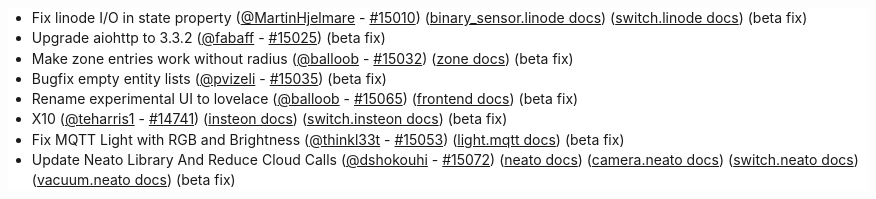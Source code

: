 - Fix linode I/O in state property ([@MartinHjelmare] - [#15010]) ([binary_sensor.linode docs]) ([switch.linode docs]) (beta fix)
- Upgrade aiohttp to 3.3.2 ([@fabaff] - [#15025]) (beta fix)
- Make zone entries work without radius ([@balloob] - [#15032]) ([zone docs]) (beta fix)
- Bugfix empty entity lists ([@pvizeli] - [#15035]) (beta fix)
- Rename experimental UI to lovelace ([@balloob] - [#15065]) ([frontend docs]) (beta fix)
- X10 ([@teharris1] - [#14741]) ([insteon docs]) ([switch.insteon docs]) (beta fix)
- Fix MQTT Light with RGB and Brightness ([@thinkl33t] - [#15053]) ([light.mqtt docs]) (beta fix)
- Update Neato Library And Reduce Cloud Calls ([@dshokouhi] - [#15072]) ([neato docs]) ([camera.neato docs]) ([switch.neato docs]) ([vacuum.neato docs]) (beta fix)

[#12727]: https://github.com/home-assistant/home-assistant/pull/12727
[#13495]: https://github.com/home-assistant/home-assistant/pull/13495
[#13664]: https://github.com/home-assistant/home-assistant/pull/13664
[#13994]: https://github.com/home-assistant/home-assistant/pull/13994
[#14038]: https://github.com/home-assistant/home-assistant/pull/14038
[#14244]: https://github.com/home-assistant/home-assistant/pull/14244
[#14275]: https://github.com/home-assistant/home-assistant/pull/14275
[#14485]: https://github.com/home-assistant/home-assistant/pull/14485
[#14552]: https://github.com/home-assistant/home-assistant/pull/14552
[#14587]: https://github.com/home-assistant/home-assistant/pull/14587
[#14623]: https://github.com/home-assistant/home-assistant/pull/14623
[#14631]: https://github.com/home-assistant/home-assistant/pull/14631
[#14687]: https://github.com/home-assistant/home-assistant/pull/14687
[#14690]: https://github.com/home-assistant/home-assistant/pull/14690
[#14702]: https://github.com/home-assistant/home-assistant/pull/14702
[#14703]: https://github.com/home-assistant/home-assistant/pull/14703
[#14704]: https://github.com/home-assistant/home-assistant/pull/14704
[#14716]: https://github.com/home-assistant/home-assistant/pull/14716
[#14729]: https://github.com/home-assistant/home-assistant/pull/14729
[#14730]: https://github.com/home-assistant/home-assistant/pull/14730
[#14741]: https://github.com/home-assistant/home-assistant/pull/14741
[#14747]: https://github.com/home-assistant/home-assistant/pull/14747
[#14748]: https://github.com/home-assistant/home-assistant/pull/14748
[#14756]: https://github.com/home-assistant/home-assistant/pull/14756
[#14757]: https://github.com/home-assistant/home-assistant/pull/14757
[#14766]: https://github.com/home-assistant/home-assistant/pull/14766
[#14777]: https://github.com/home-assistant/home-assistant/pull/14777
[#14789]: https://github.com/home-assistant/home-assistant/pull/14789
[#14796]: https://github.com/home-assistant/home-assistant/pull/14796
[#14799]: https://github.com/home-assistant/home-assistant/pull/14799
[#14805]: https://github.com/home-assistant/home-assistant/pull/14805
[#14808]: https://github.com/home-assistant/home-assistant/pull/14808
[#14809]: https://github.com/home-assistant/home-assistant/pull/14809
[#14812]: https://github.com/home-assistant/home-assistant/pull/14812
[#14815]: https://github.com/home-assistant/home-assistant/pull/14815
[#14823]: https://github.com/home-assistant/home-assistant/pull/14823
[#14824]: https://github.com/home-assistant/home-assistant/pull/14824
[#14828]: https://github.com/home-assistant/home-assistant/pull/14828
[#14829]: https://github.com/home-assistant/home-assistant/pull/14829
[#14830]: https://github.com/home-assistant/home-assistant/pull/14830
[#14833]: https://github.com/home-assistant/home-assistant/pull/14833
[#14841]: https://github.com/home-assistant/home-assistant/pull/14841
[#14848]: https://github.com/home-assistant/home-assistant/pull/14848
[#14851]: https://github.com/home-assistant/home-assistant/pull/14851
[#14852]: https://github.com/home-assistant/home-assistant/pull/14852
[#14853]: https://github.com/home-assistant/home-assistant/pull/14853
[#14854]: https://github.com/home-assistant/home-assistant/pull/14854
[#14858]: https://github.com/home-assistant/home-assistant/pull/14858
[#14863]: https://github.com/home-assistant/home-assistant/pull/14863
[#14864]: https://github.com/home-assistant/home-assistant/pull/14864
[#14868]: https://github.com/home-assistant/home-assistant/pull/14868
[#14873]: https://github.com/home-assistant/home-assistant/pull/14873
[#14875]: https://github.com/home-assistant/home-assistant/pull/14875
[#14879]: https://github.com/home-assistant/home-assistant/pull/14879
[#14883]: https://github.com/home-assistant/home-assistant/pull/14883
[#14884]: https://github.com/home-assistant/home-assistant/pull/14884
[#14885]: https://github.com/home-assistant/home-assistant/pull/14885
[#14887]: https://github.com/home-assistant/home-assistant/pull/14887
[#14888]: https://github.com/home-assistant/home-assistant/pull/14888
[#14889]: https://github.com/home-assistant/home-assistant/pull/14889
[#14891]: https://github.com/home-assistant/home-assistant/pull/14891
[#14892]: https://github.com/home-assistant/home-assistant/pull/14892
[#14894]: https://github.com/home-assistant/home-assistant/pull/14894
[#14895]: https://github.com/home-assistant/home-assistant/pull/14895
[#14896]: https://github.com/home-assistant/home-assistant/pull/14896
[#14898]: https://github.com/home-assistant/home-assistant/pull/14898
[#14900]: https://github.com/home-assistant/home-assistant/pull/14900
[#14901]: https://github.com/home-assistant/home-assistant/pull/14901
[#14905]: https://github.com/home-assistant/home-assistant/pull/14905
[#14907]: https://github.com/home-assistant/home-assistant/pull/14907
[#14916]: https://github.com/home-assistant/home-assistant/pull/14916
[#14921]: https://github.com/home-assistant/home-assistant/pull/14921
[#14923]: https://github.com/home-assistant/home-assistant/pull/14923
[#14925]: https://github.com/home-assistant/home-assistant/pull/14925

[#14927]: https://github.com/home-assistant/home-assistant/pull/14927
[#14929]: https://github.com/home-assistant/home-assistant/pull/14929
[#14937]: https://github.com/home-assistant/home-assistant/pull/14937
[#14938]: https://github.com/home-assistant/home-assistant/pull/14938
[#14943]: https://github.com/home-assistant/home-assistant/pull/14943
[#14944]: https://github.com/home-assistant/home-assistant/pull/14944
[#14945]: https://github.com/home-assistant/home-assistant/pull/14945
[#14947]: https://github.com/home-assistant/home-assistant/pull/14947
[#14951]: https://github.com/home-assistant/home-assistant/pull/14951
[#14955]: https://github.com/home-assistant/home-assistant/pull/14955
[#14959]: https://github.com/home-assistant/home-assistant/pull/14959
[#14969]: https://github.com/home-assistant/home-assistant/pull/14969
[#14970]: https://github.com/home-assistant/home-assistant/pull/14970
[#14973]: https://github.com/home-assistant/home-assistant/pull/14973
[#14975]: https://github.com/home-assistant/home-assistant/pull/14975
[#14977]: https://github.com/home-assistant/home-assistant/pull/14977
[#14978]: https://github.com/home-assistant/home-assistant/pull/14978
[#14980]: https://github.com/home-assistant/home-assistant/pull/14980
[#14984]: https://github.com/home-assistant/home-assistant/pull/14984
[#14986]: https://github.com/home-assistant/home-assistant/pull/14986
[#14987]: https://github.com/home-assistant/home-assistant/pull/14987
[#14988]: https://github.com/home-assistant/home-assistant/pull/14988
[#14990]: https://github.com/home-assistant/home-assistant/pull/14990
[#14993]: https://github.com/home-assistant/home-assistant/pull/14993
[#14996]: https://github.com/home-assistant/home-assistant/pull/14996
[#14997]: https://github.com/home-assistant/home-assistant/pull/14997
[#15001]: https://github.com/home-assistant/home-assistant/pull/15001
[#15002]: https://github.com/home-assistant/home-assistant/pull/15002
[#15010]: https://github.com/home-assistant/home-assistant/pull/15010
[#15024]: https://github.com/home-assistant/home-assistant/pull/15024
[#15025]: https://github.com/home-assistant/home-assistant/pull/15025
[#15032]: https://github.com/home-assistant/home-assistant/pull/15032
[#15035]: https://github.com/home-assistant/home-assistant/pull/15035
[#15053]: https://github.com/home-assistant/home-assistant/pull/15053
[#15065]: https://github.com/home-assistant/home-assistant/pull/15065
[#15072]: https://github.com/home-assistant/home-assistant/pull/15072
[@Adminiuga]: https://github.com/Adminiuga
[@GruberMischa]: https://github.com/GruberMischa
[@Hate-Usernames]: https://github.com/Hate-Usernames
[@HerrHofrat]: https://github.com/HerrHofrat
[@Kane610]: https://github.com/Kane610
[@MartinHjelmare]: https://github.com/MartinHjelmare
[@PhilRW]: https://github.com/PhilRW
[@Shou]: https://github.com/Shou
[@SteveEdson]: https://github.com/SteveEdson
[@aequitas]: https://github.com/aequitas
[@amelchio]: https://github.com/amelchio
[@arsaboo]: https://github.com/arsaboo
[@andrey-git]: https://github.com/andrey-git
[@arraylabs]: https://github.com/arraylabs
[@awarecan]: https://github.com/awarecan
[@bachya]: https://github.com/bachya
[@balloob]: https://github.com/balloob
[@benleb]: https://github.com/benleb
[@c727]: https://github.com/c727
[@c7h]: https://github.com/c7h
[@cdce8p]: https://github.com/cdce8p
[@ciotlosm]: https://github.com/ciotlosm
[@crhan]: https://github.com/crhan
[@dale3h]: https://github.com/dale3h
[@dgomes]: https://github.com/dgomes
[@dshokouhi]: https://github.com/dshokouhi
[@ejel]: https://github.com/ejel
[@exxamalte]: https://github.com/exxamalte
[@fabaff]: https://github.com/fabaff
[@hanzoh]: https://github.com/hanzoh
[@heythisisnate]: https://github.com/heythisisnate
[@jabesq]: https://github.com/jabesq
[@jedi7]: https://github.com/jedi7
[@klada]: https://github.com/klada
[@ludeeus]: https://github.com/ludeeus
[@mezz64]: https://github.com/mezz64
[@molobrakos]: https://github.com/molobrakos
[@mtreinish]: https://github.com/mtreinish
[@nickw444]: https://github.com/nickw444
[@oblogic7]: https://github.com/oblogic7
[@pszafer]: https://github.com/pszafer
[@pvizeli]: https://github.com/pvizeli
[@quthla]: https://github.com/quthla
[@robmarkcole]: https://github.com/robmarkcole
[@rytilahti]: https://github.com/rytilahti
[@scop]: https://github.com/scop
[@sergeymaysak]: https://github.com/sergeymaysak
[@sgttrs]: https://github.com/sgttrs
[@simse]: https://github.com/simse
[@snikch]: https://github.com/snikch
[@starkillerOG]: https://github.com/starkillerOG
[@stilllman]: https://github.com/stilllman
[@syssi]: https://github.com/syssi
[@tchellomello]: https://github.com/tchellomello
[@teharris1]: https://github.com/teharris1
[@thinkl33t]: https://github.com/thinkl33t
[@thomaskr]: https://github.com/thomaskr
[@titilambert]: https://github.com/titilambert
[@trisk]: https://github.com/trisk
[@turbokongen]: https://github.com/turbokongen
[@vaidyasr]: https://github.com/vaidyasr
[@vickyg3]: https://github.com/vickyg3
[alarm_control_panel.arlo docs]: /components/arlo
[amcrest docs]: /components/amcrest/
[arlo docs]: /components/arlo/
[binary_sensor.eight_sleep docs]: /components/eight_sleep
[binary_sensor.linode docs]: /components/linode#binary-sensor
[binary_sensor.mqtt docs]: /components/binary_sensor.mqtt/
[binary_sensor.mystrom docs]: /components/mystrom#binary-sensor
[binary_sensor.netatmo docs]: /components/netatmo#binary-sensor
[binary_sensor.rainmachine docs]: /components/rainmachine
[binary_sensor.skybell docs]: /components/skybell#binary-sensor
[binary_sensor.uptimerobot docs]: /components/uptimerobot
[binary_sensor.wirelesstag docs]: /components/wirelesstag#binary-sensor
[binary_sensor.xiaomi_aqara docs]: /components/binary_sensor.xiaomi_aqara/
[binary_sensor.zha docs]: /components/zha
[calendar docs]: /components/calendar/
[calendar.caldav docs]: /components/caldav
[camera docs]: /components/camera/
[camera.arlo docs]: /components/arlo#camera
[camera.doorbird docs]: /components/doorbird#camera
[camera.neato docs]: /components/neato#camera
[camera.netatmo docs]: /components/netatmo#camera
[camera.uvc docs]: /components/uvc
[camera.xiaomi docs]: /components/xiaomi_aqara
[camera.yi docs]: /components/yi
[climate.fritzbox docs]: /components/fritzbox
[climate.generic_thermostat docs]: /components/generic_thermostat
[climate.mqtt docs]: /components/climate.mqtt/
[climate.netatmo docs]: /components/netatmo#climate
[climate.sensibo docs]: /components/sensibo
[climate.tado docs]: /components/tado
[climate.zhong_hong docs]: /components/zhong_hong
[config docs]: /components/config/
[cover.myq docs]: /components/myq
[deconz docs]: /components/deconz/
[device_tracker docs]: /components/device_tracker/
[device_tracker.freebox docs]: /components/freebox
[doorbird docs]: /components/doorbird/
[eight_sleep docs]: /components/eight_sleep/
[fan.xiaomi_miio docs]: /components/fan.xiaomi_miio/
[frontend docs]: /components/frontend/
[hassio docs]: /components/hassio/
[hue docs]: /components/hue/
[image_processing.facebox docs]: /components/facebox
[insteon docs]: /components/insteon/
[konnected docs]: /components/konnected/
[light.deconz docs]: /components/deconz#light
[light.lifx docs]: /components/lifx
[light.mqtt docs]: /components/light.mqtt/
[light.mystrom docs]: /components/mystrom#light
[light.tplink docs]: /components/tplink
[light.tradfri docs]: /components/tradfri
[light.xiaomi_miio docs]: /components/light.xiaomi_miio/
[lock.kiwi docs]: /components/kiwi
[logger docs]: /components/logger/
[media_player docs]: /components/media_player/
[media_player.denonavr docs]: /components/denonavr/
[media_player.epson docs]: /components/epson
[media_player.horizon docs]: /components/horizon
[media_player.kodi docs]: /components/kodi
[media_player.onkyo docs]: /components/onkyo
[media_player.samsungtv docs]: /components/samsungtv
[media_player.snapcast docs]: /components/snapcast
[media_player.sonos docs]: /components/sonos
[media_player.spotify docs]: /components/spotify
[media_player.xiaomi_tv docs]: /components/xiaomi_tv
[media_player.yamaha docs]: /components/yamaha
[mqtt_eventstream docs]: /components/mqtt_eventstream/
[neato docs]: /components/neato/
[nest docs]: /components/nest/
[netatmo docs]: /components/netatmo/
[netgear_lte docs]: /components/netgear_lte/
[notify docs]: /components/notify/
[panel_custom docs]: /components/panel_custom/
[raincloud docs]: /components/raincloud/
[rainmachine docs]: /components/rainmachine/
[remote.xiaomi_miio docs]: /components/remote.xiaomi_miio/
[rflink docs]: /components/rflink/
[ring docs]: /components/ring/
[sensor.airvisual docs]: /components/airvisual
[sensor.arlo docs]: /components/arlo#sensor
[sensor.eight_sleep docs]: /components/eight_sleep
[sensor.gearbest docs]: /components/gearbest
[sensor.glances docs]: /components/glances
[sensor.hive docs]: /components/hive#sensor
[sensor.homematic docs]: /components/homematic
[sensor.lastfm docs]: /components/lastfm
[sensor.moon docs]: /components/moon
[sensor.nest docs]: /components/nest#sensor
[sensor.netatmo docs]: /components/netatmo#sensor
[sensor.netgear_lte docs]: /components/netgear_lte
[sensor.nsw_fuel_station docs]: /components/nsw_fuel_station
[sensor.pi_hole docs]: /components/pi_hole
[sensor.rainmachine docs]: /components/rainmachine
[sensor.simulated docs]: /components/simulated
[sensor.skybell docs]: /components/skybell#sensor
[sensor.smappee docs]: /components/sma#sensorsppee/
[sensor.swiss_public_transport docs]: /components/swiss_public_transport
[sensor.systemmonitor docs]: /components/systemmonitor
[sensor.wirelesstag docs]: /components/wirelesstag#sensor
[sensor.xiaomi_miio docs]: /components/sensor.xiaomi_miio/
[sonos docs]: /components/sonos/
[switch.doorbird docs]: /components/doorbird#switch
[switch.insteon docs]: /components/insteon/
[switch.linode docs]: /components/linode#switch
[switch.mystrom docs]: /components/mystrom#switch
[switch.neato docs]: /components/neato#switch
[switch.rainmachine docs]: /components/rainmachine#switch
[switch.tplink docs]: /components/tplink
[switch.wirelesstag docs]: /components/wirelesstag#switch
[switch.xiaomi_miio docs]: /components/switch.xiaomi_miio/
[tradfri docs]: /components/tradfri/
[vacuum.neato docs]: /components/neato#vacuum
[vacuum.xiaomi_miio docs]: /components/vacuum.xiaomi_miio/
[watson_iot docs]: /components/watson_iot/
[weather.ecobee docs]: /components/ecobee
[weather.ipma docs]: /components/ipma
[weather.openweathermap docs]: /components/openweathermap#weather
[websocket_api docs]: /components/websocket_api/
[wink docs]: /components/wink/
[wirelesstag docs]: /components/wirelesstag/
[xiaomi_aqara docs]: /components/xiaomi_aqara/
[zone docs]: /components/zone/
[zwave docs]: /components/zwave/
[#14966]: https://github.com/home-assistant/home-assistant/pull/14966
[#15098]: https://github.com/home-assistant/home-assistant/pull/15098
[#15109]: https://github.com/home-assistant/home-assistant/pull/15109
[#15112]: https://github.com/home-assistant/home-assistant/pull/15112
[#15143]: https://github.com/home-assistant/home-assistant/pull/15143
[@awarecan]: https://github.com/awarecan
[@bachya]: https://github.com/bachya
[@balloob]: https://github.com/balloob
[camera.yi docs]: /components/yi
[media_player.cast docs]: /components/cast
[nest docs]: /components/nest/
[sensor.nest docs]: /components/nest#sensor
